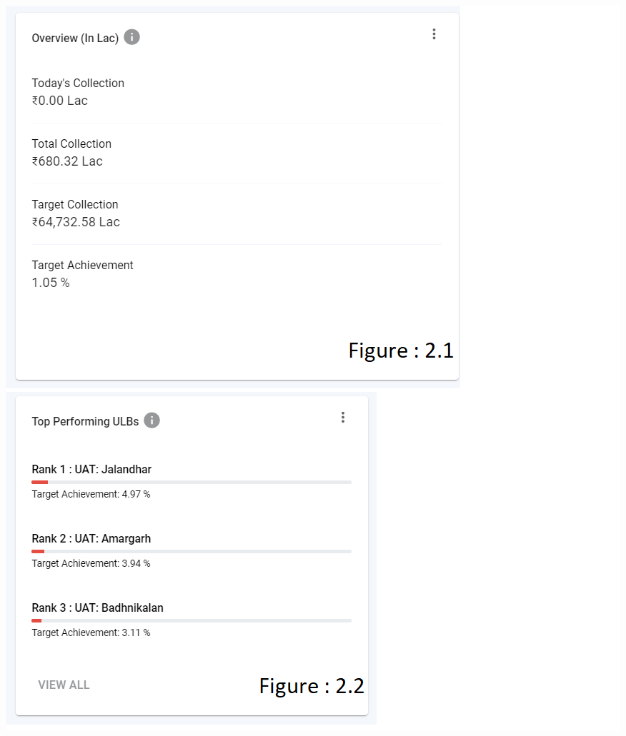<div align="left">

<img src="../../../../../.gitbook/assets/140.png" alt="Metric-collection">

</div>

<div align="left">

<img src="../../../../../.gitbook/assets/141.png" alt="PERFORMING-METRIC">
